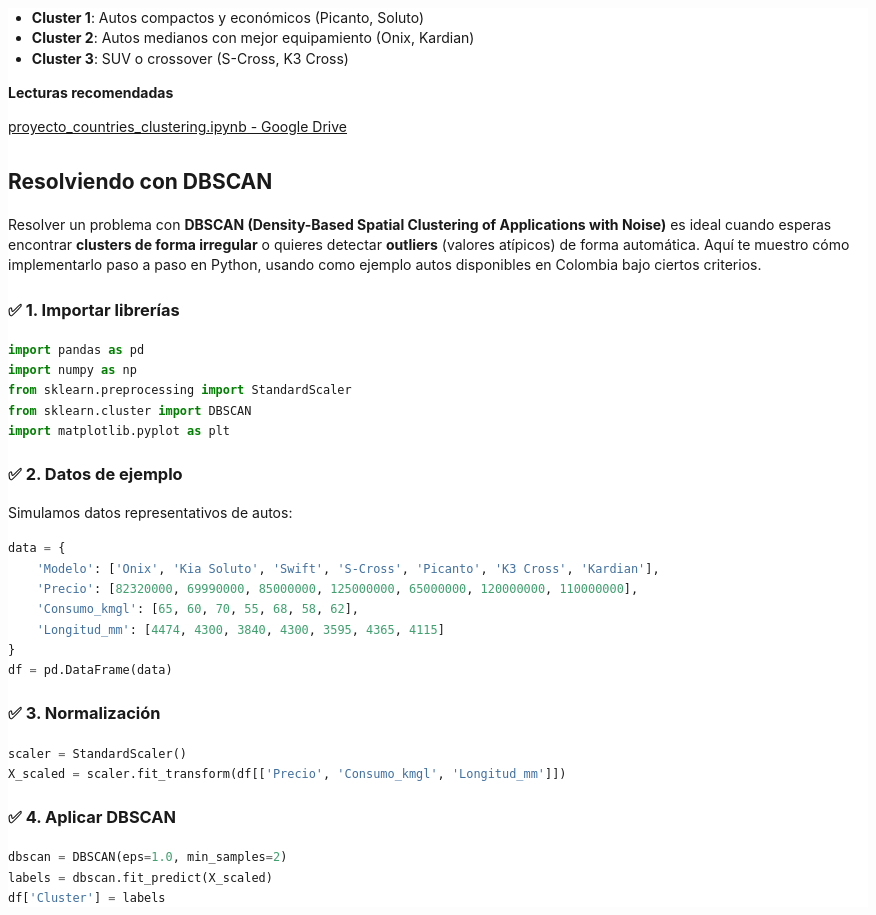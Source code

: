 * **Cluster 1**: Autos compactos y económicos (Picanto, Soluto)
* **Cluster 2**: Autos medianos con mejor equipamiento (Onix, Kardian)
* **Cluster 3**: SUV o crossover (S-Cross, K3 Cross)

**Lecturas recomendadas**

[proyecto_countries_clustering.ipynb - Google Drive](https://drive.google.com/file/d/10ybq0nOtmjpYyy6tLie1StUbZ3YXxGf_/view?usp=sharing)

## Resolviendo con DBSCAN

Resolver un problema con **DBSCAN (Density-Based Spatial Clustering of Applications with Noise)** es ideal cuando esperas encontrar **clusters de forma irregular** o quieres detectar **outliers** (valores atípicos) de forma automática. Aquí te muestro cómo implementarlo paso a paso en Python, usando como ejemplo autos disponibles en Colombia bajo ciertos criterios.

### ✅ 1. **Importar librerías**

```python
import pandas as pd
import numpy as np
from sklearn.preprocessing import StandardScaler
from sklearn.cluster import DBSCAN
import matplotlib.pyplot as plt
```

### ✅ 2. **Datos de ejemplo**

Simulamos datos representativos de autos:

```python
data = {
    'Modelo': ['Onix', 'Kia Soluto', 'Swift', 'S-Cross', 'Picanto', 'K3 Cross', 'Kardian'],
    'Precio': [82320000, 69990000, 85000000, 125000000, 65000000, 120000000, 110000000],
    'Consumo_kmgl': [65, 60, 70, 55, 68, 58, 62],
    'Longitud_mm': [4474, 4300, 3840, 4300, 3595, 4365, 4115]
}
df = pd.DataFrame(data)
```

### ✅ 3. **Normalización**

```python
scaler = StandardScaler()
X_scaled = scaler.fit_transform(df[['Precio', 'Consumo_kmgl', 'Longitud_mm']])
```

### ✅ 4. **Aplicar DBSCAN**

```python
dbscan = DBSCAN(eps=1.0, min_samples=2)
labels = dbscan.fit_predict(X_scaled)
df['Cluster'] = labels
```
